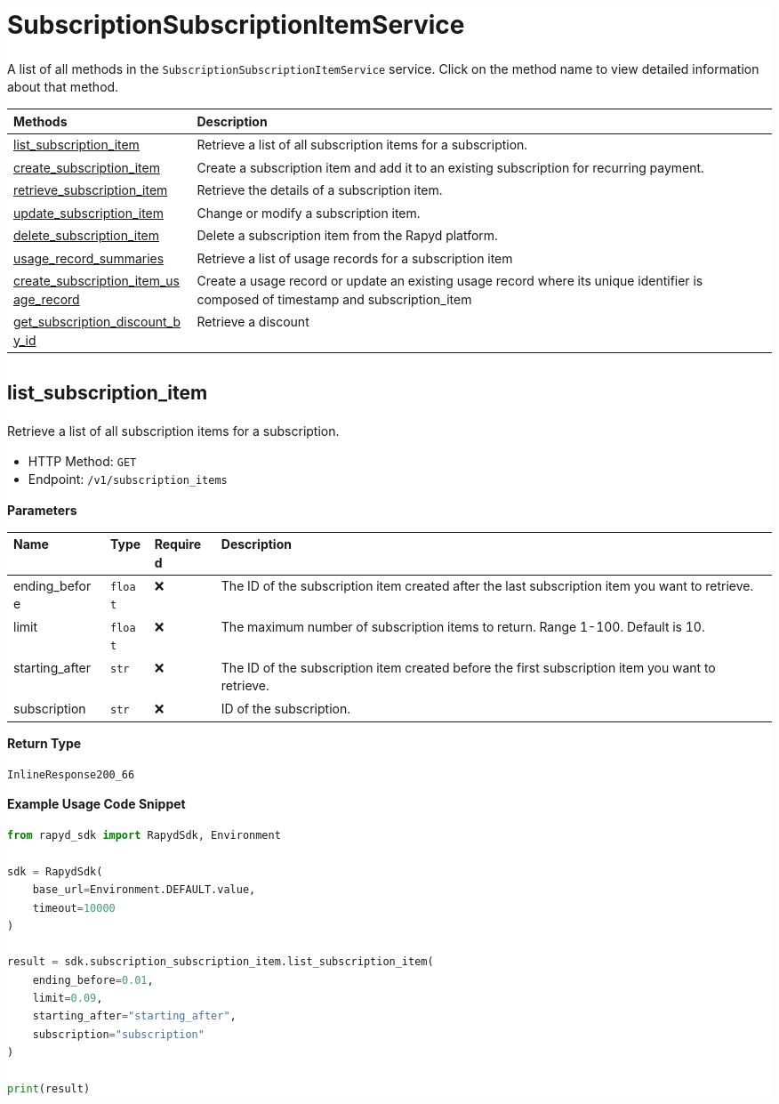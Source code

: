 # SubscriptionSubscriptionItemService

A list of all methods in the `SubscriptionSubscriptionItemService` service. Click on the method name to view detailed information about that method.

| Methods                                                                         | Description                                                                                                                         |
| :------------------------------------------------------------------------------ | :---------------------------------------------------------------------------------------------------------------------------------- |
| [list_subscription_item](#list_subscription_item)                               | Retrieve a list of all subscription items for a subscription.                                                                       |
| [create_subscription_item](#create_subscription_item)                           | Create a subscription item and add it to an existing subscription for recurring payment.                                            |
| [retrieve_subscription_item](#retrieve_subscription_item)                       | Retrieve the details of a subscription item.                                                                                        |
| [update_subscription_item](#update_subscription_item)                           | Change or modify a subscription item.                                                                                               |
| [delete_subscription_item](#delete_subscription_item)                           | Delete a subscription item from the Rapyd platform.                                                                                 |
| [usage_record_summaries](#usage_record_summaries)                               | Retrieve a list of usage records for a subscription item                                                                            |
| [create_subscription_item_usage_record](#create_subscription_item_usage_record) | Create a usage record or update an existing usage record where its unique identifier is composed of timestamp and subscription_item |
| [get_subscription_discount_by_id](#get_subscription_discount_by_id)             | Retrieve a discount                                                                                                                 |

## list_subscription_item

Retrieve a list of all subscription items for a subscription.

- HTTP Method: `GET`
- Endpoint: `/v1/subscription_items`

**Parameters**

| Name           | Type    | Required | Description                                                                                      |
| :------------- | :------ | :------- | :----------------------------------------------------------------------------------------------- |
| ending_before  | `float` | ❌       | The ID of the subscription item created after the last subscription item you want to retrieve.   |
| limit          | `float` | ❌       | The maximum number of subscription items to return. Range 1-100. Default is 10.                  |
| starting_after | `str`   | ❌       | The ID of the subscription item created before the first subscription item you want to retrieve. |
| subscription   | `str`   | ❌       | ID of the subscription.                                                                          |

**Return Type**

`InlineResponse200_66`

**Example Usage Code Snippet**

```python
from rapyd_sdk import RapydSdk, Environment

sdk = RapydSdk(
    base_url=Environment.DEFAULT.value,
    timeout=10000
)

result = sdk.subscription_subscription_item.list_subscription_item(
    ending_before=0.01,
    limit=0.09,
    starting_after="starting_after",
    subscription="subscription"
)

print(result)
```
